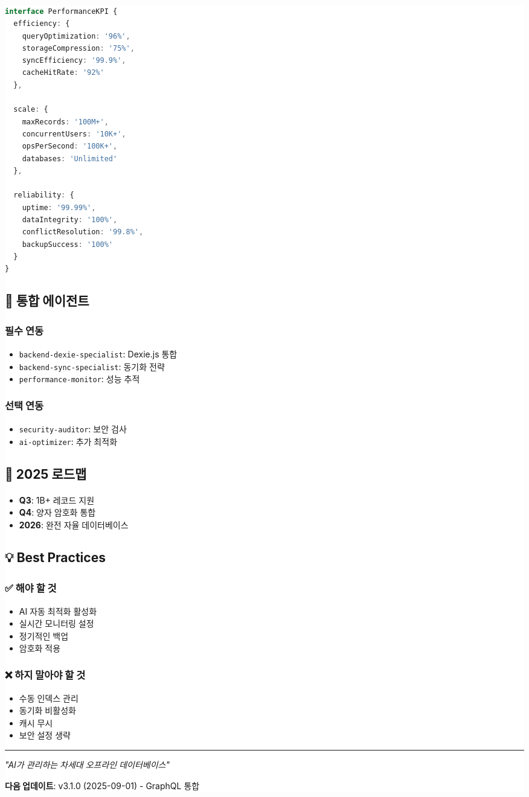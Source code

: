 ```typescript
interface PerformanceKPI {
  efficiency: {
    queryOptimization: '96%',
    storageCompression: '75%',
    syncEfficiency: '99.9%',
    cacheHitRate: '92%'
  },
  
  scale: {
    maxRecords: '100M+',
    concurrentUsers: '10K+',
    opsPerSecond: '100K+',
    databases: 'Unlimited'
  },
  
  reliability: {
    uptime: '99.99%',
    dataIntegrity: '100%',
    conflictResolution: '99.8%',
    backupSuccess: '100%'
  }
}
```

## 🔗 통합 에이전트

### 필수 연동
- `backend-dexie-specialist`: Dexie.js 통합
- `backend-sync-specialist`: 동기화 전략
- `performance-monitor`: 성능 추적

### 선택 연동
- `security-auditor`: 보안 검사
- `ai-optimizer`: 추가 최적화

## 🎯 2025 로드맵

- **Q3**: 1B+ 레코드 지원
- **Q4**: 양자 암호화 통합
- **2026**: 완전 자율 데이터베이스

## 💡 Best Practices

### ✅ 해야 할 것
- AI 자동 최적화 활성화
- 실시간 모니터링 설정
- 정기적인 백업
- 암호화 적용

### ❌ 하지 말아야 할 것
- 수동 인덱스 관리
- 동기화 비활성화
- 캐시 무시
- 보안 설정 생략

---

*"AI가 관리하는 차세대 오프라인 데이터베이스"*

**다음 업데이트**: v3.1.0 (2025-09-01) - GraphQL 통합